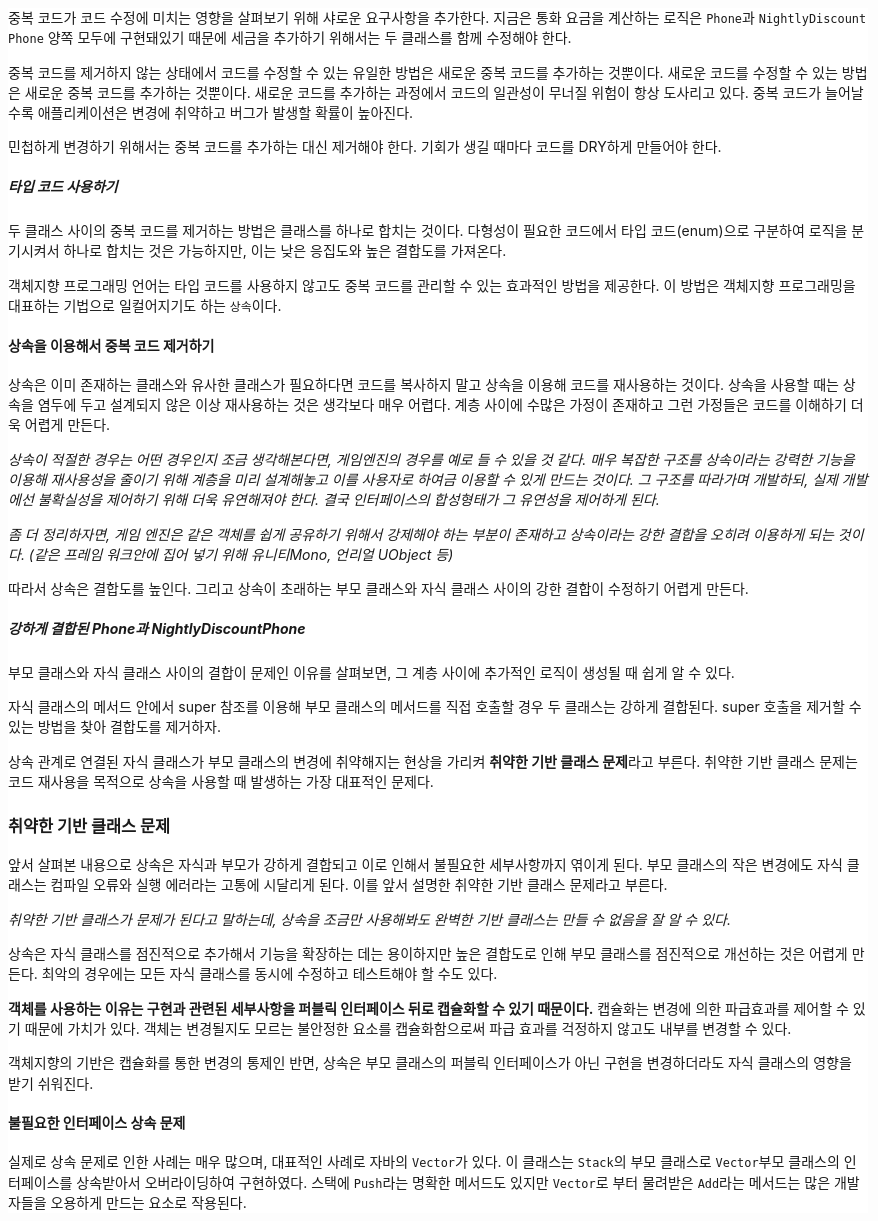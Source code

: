 중복 코드가 코드 수정에 미치는 영향을 살펴보기 위해 샤로운 요구사항을 추가한다. 지금은 통화 요금을 계산하는 로직은 `Phone`과 `NightlyDiscountPhone` 양쪽 모두에 구현돼있기 때문에 세금을 추가하기 위해서는 두 클래스를 함께 수정해야 한다.

중복 코드를 제거하지 않는 상태에서 코드를 수정할 수 있는 유일한 방법은 새로운 중복 코드를 추가하는 것뿐이다. 새로운 코드를 수정할 수 있는 방법은 새로운 중복 코드를 추가하는 것뿐이다. 새로운 코드를 추가하는 과정에서 코드의 일관성이 무너질 위험이 항상 도사리고 있다. 중복 코드가 늘어날수록 애플리케이션은 변경에 취약하고 버그가 발생할 확률이 높아진다.

민첩하게 변경하기 위해서는 중복 코드를 추가하는 대신 제거해야 한다. 기회가 생길 때마다 코드를 DRY하게 만들어야 한다.

##### 타입 코드 사용하기

두 클래스 사이의 중복 코드를 제거하는 방법은 클래스를 하나로 합치는 것이다. 다형성이 필요한 코드에서 타입 코드(enum)으로 구분하여 로직을 분기시켜서 하나로 합치는 것은 가능하지만, 이는 낮은 응집도와 높은 결합도를 가져온다.

객체지향 프로그래밍 언어는 타입 코드를 사용하지 않고도 중복 코드를 관리할 수 있는 효과적인 방법을 제공한다. 이 방법은 객체지향 프로그래밍을 대표하는 기법으로 일컬어지기도 하는 `상속`이다.

#### 상속을 이용해서 중복 코드 제거하기

상속은 이미 존재하는 클래스와 유사한 클래스가 필요하다면 코드를 복사하지 말고 상속을 이용해 코드를 재사용하는 것이다. 상속을 사용할 때는 상속을 염두에 두고 설계되지 않은 이상 재사용하는 것은 생각보다 매우 어렵다. 계층 사이에 수많은 가정이 존재하고 그런 가정들은 코드를 이해하기 더욱 어렵게 만든다.

*상속이 적절한 경우는 어떤 경우인지 조금 생각해본다면, 게임엔진의 경우를 예로 들 수 있을 것 같다. 매우 복잡한 구조를 상속이라는 강력한 기능을 이용해 재사용성을 줄이기 위해 계층을 미리 설계해놓고 이를 사용자로 하여금 이용할 수 있게 만드는 것이다. 그 구조를 따라가며 개발하되, 실제 개발에선 불확실성을 제어하기 위해 더욱 유연해져야 한다. 결국 인터페이스의 합성형태가 그 유연성을 제어하게 된다.*

*좀 더 정리하자면, 게임 엔진은 같은 객체를 쉽게 공유하기 위해서 강제해야 하는 부분이 존재하고 상속이라는 강한 결합을 오히려 이용하게 되는 것이다. (같은 프레임 워크안에 집어 넣기 위해 유니티Mono, 언리얼 UObject 등)*

따라서 상속은 결합도를 높인다. 그리고 상속이 초래하는 부모 클래스와 자식 클래스 사이의 강한 결합이 수정하기 어렵게 만든다.

##### 강하게 결합된 Phone과 NightlyDiscountPhone

부모 클래스와 자식 클래스 사이의 결합이 문제인 이유를 살펴보면, 그 계층 사이에 추가적인 로직이 생성될 때 쉽게 알 수 있다.

자식 클래스의 메서드 안에서 super 참조를 이용해 부모 클래스의 메서드를 직접 호출할 경우 두 클래스는 강하게 결합된다. super 호출을 제거할 수 있는 방법을 찾아 결합도를 제거하자.

상속 관계로 연결된 자식 클래스가 부모 클래스의 변경에 취약해지는 현상을 가리켜 **취약한 기반 클래스 문제**라고 부른다. 취약한 기반 클래스 문제는 코드 재사용을 목적으로 상속을 사용할 때 발생하는 가장 대표적인 문제다.

### 취약한 기반 클래스 문제

앞서 살펴본 내용으로 상속은 자식과 부모가 강하게 결합되고 이로 인해서 불필요한 세부사항까지 엮이게 된다. 부모 클래스의 작은 변경에도 자식 클래스는 컴파일 오류와 실행 에러라는 고통에 시달리게 된다. 이를 앞서 설명한 취약한 기반 클래스 문제라고 부른다.

*취약한 기반 클래스가 문제가 된다고 말하는데, 상속을 조금만 사용해봐도 완벽한 기반 클래스는 만들 수 없음을 잘 알 수 있다.*

상속은 자식 클래스를 점진적으로 추가해서 기능을 확장하는 데는 용이하지만 높은 결합도로 인해 부모 클래스를 점진적으로 개선하는 것은 어렵게 만든다. 최악의 경우에는 모든 자식 클래스를 동시에 수정하고 테스트해야 할 수도 있다.

**객체를 사용하는 이유는 구현과 관련된 세부사항을 퍼블릭 인터페이스 뒤로 캡슐화할 수 있기 때문이다.** 캡슐화는 변경에 의한 파급효과를 제어할 수 있기 때문에 가치가 있다. 객체는 변경될지도 모르는 불안정한 요소를 캡슐화함으로써 파급 효과를 걱정하지 않고도 내부를 변경할 수 있다.

객체지향의 기반은 캡슐화를 통한 변경의 통제인 반면, 상속은 부모 클래스의 퍼블릭 인터페이스가 아닌 구현을 변경하더라도 자식 클래스의 영향을 받기 쉬워진다.

#### 불필요한 인터페이스 상속 문제

실제로 상속 문제로 인한 사례는 매우 많으며, 대표적인 사례로 자바의 `Vector`가 있다. 이 클래스는 `Stack`의 부모 클래스로 `Vector`부모 클래스의 인터페이스를 상속받아서 오버라이딩하여 구현하였다. 스택에 `Push`라는 명확한 메서드도 있지만 `Vector`로 부터 물려받은 `Add`라는 메서드는 많은 개발자들을 오용하게 만드는 요소로 작용된다.
